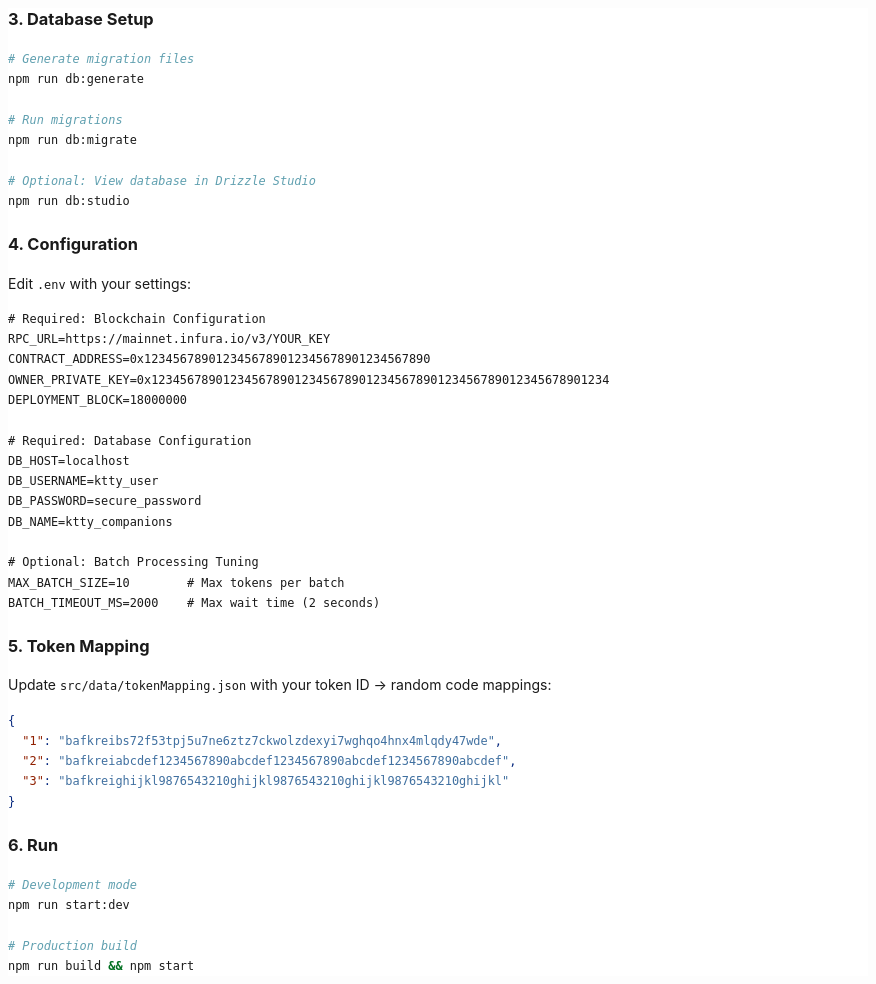 ### 3. Database Setup

```bash
# Generate migration files
npm run db:generate

# Run migrations
npm run db:migrate

# Optional: View database in Drizzle Studio
npm run db:studio
```

### 4. Configuration

Edit `.env` with your settings:

```env
# Required: Blockchain Configuration
RPC_URL=https://mainnet.infura.io/v3/YOUR_KEY
CONTRACT_ADDRESS=0x1234567890123456789012345678901234567890
OWNER_PRIVATE_KEY=0x1234567890123456789012345678901234567890123456789012345678901234
DEPLOYMENT_BLOCK=18000000

# Required: Database Configuration
DB_HOST=localhost
DB_USERNAME=ktty_user
DB_PASSWORD=secure_password
DB_NAME=ktty_companions

# Optional: Batch Processing Tuning
MAX_BATCH_SIZE=10        # Max tokens per batch
BATCH_TIMEOUT_MS=2000    # Max wait time (2 seconds)
```

### 5. Token Mapping

Update `src/data/tokenMapping.json` with your token ID → random code mappings:

```json
{
  "1": "bafkreibs72f53tpj5u7ne6ztz7ckwolzdexyi7wghqo4hnx4mlqdy47wde",
  "2": "bafkreiabcdef1234567890abcdef1234567890abcdef1234567890abcdef",
  "3": "bafkreighijkl9876543210ghijkl9876543210ghijkl9876543210ghijkl"
}
```

### 6. Run

```bash
# Development mode
npm run start:dev

# Production build
npm run build && npm start
```
